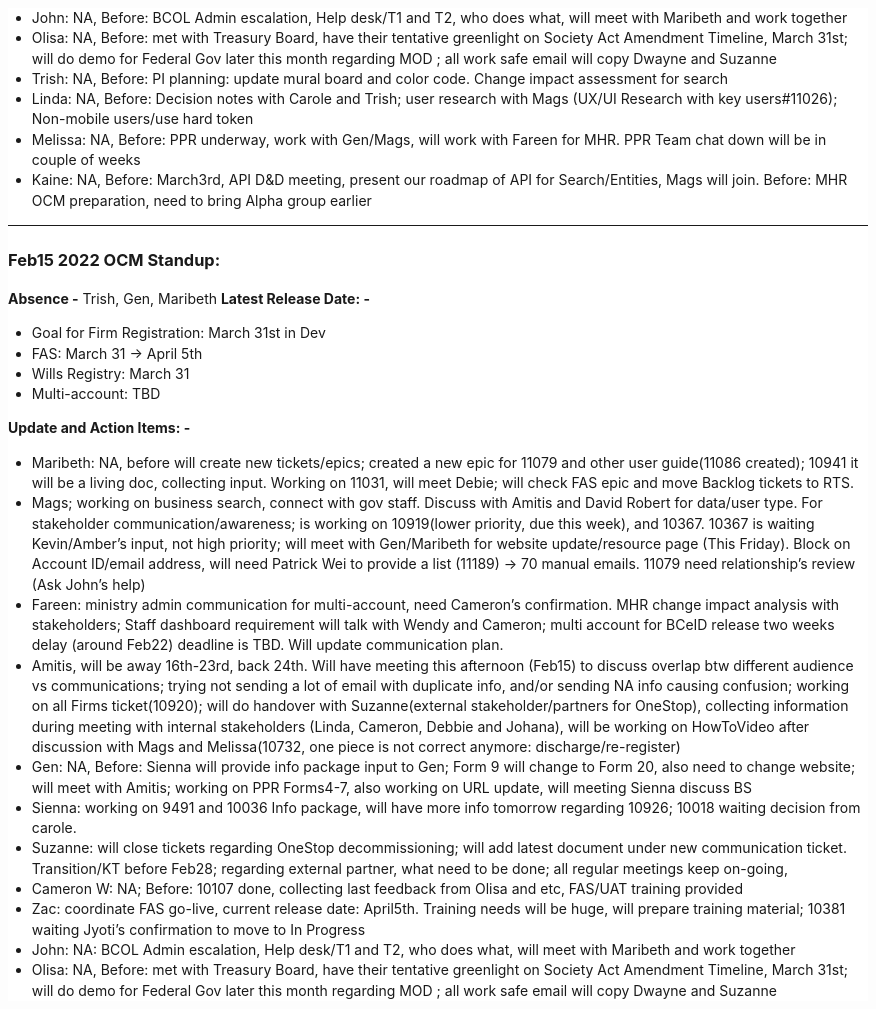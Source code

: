 - John:  NA, Before: BCOL Admin escalation, Help desk/T1 and T2, who does what, will meet with Maribeth and work together
- Olisa: NA, Before: met with Treasury Board, have their tentative greenlight on Society Act Amendment Timeline, March 31st; will do demo for Federal Gov later this month regarding MOD ; all work safe email will copy Dwayne and Suzanne
- Trish: NA, Before: PI planning: update mural board and color code. Change impact assessment for search
- Linda: NA, Before: Decision notes with Carole and Trish; user research with Mags (UX/UI Research with key users#11026); Non-mobile users/use hard token
- Melissa: NA, Before: PPR underway, work with Gen/Mags, will work with Fareen for MHR. PPR Team chat down will be in couple of weeks
- Kaine: NA, Before: March3rd, API D&D meeting, present our roadmap of API for Search/Entities, Mags will join. Before: MHR OCM preparation, need to bring Alpha group earlier


----

### Feb15 2022 OCM Standup:
**Absence -**
Trish, Gen, Maribeth
**Latest Release Date: -**
- Goal for Firm Registration: March  31st in Dev
- FAS: March 31 -> April 5th 
- Wills Registry: March 31
- Multi-account: TBD

**Update and Action Items: -**
- Maribeth: NA, before will create new tickets/epics; created a new epic for 11079 and other user guide(11086 created);  10941 it will be a living doc, collecting input. Working on 11031, will meet Debie; will check FAS epic and move Backlog tickets to RTS.
- Mags; working on business search, connect with gov staff. Discuss with Amitis and David Robert for data/user type. For stakeholder communication/awareness; is working on 10919(lower priority, due this week), and 10367. 10367 is waiting Kevin/Amber’s input, not high priority; will meet with Gen/Maribeth for website update/resource page (This Friday). Block on Account ID/email address, will need Patrick Wei to provide a list (11189) -> 70 manual emails. 11079 need relationship’s review (Ask John’s help)
- Fareen: ministry admin communication for multi-account, need Cameron’s confirmation. MHR change impact analysis with stakeholders;  Staff dashboard requirement will talk with Wendy and Cameron; multi account for BCeID release two weeks delay (around Feb22) deadline is TBD. Will update communication plan.
- Amitis, will be away 16th-23rd, back 24th. Will have meeting this afternoon (Feb15) to discuss overlap btw different audience vs communications; trying not sending a lot of email with duplicate info, and/or sending NA info causing confusion;   working on all Firms ticket(10920); will do handover with Suzanne(external stakeholder/partners for OneStop), collecting information during meeting with internal stakeholders (Linda, Cameron, Debbie and Johana), will be working on HowToVideo after discussion with Mags and Melissa(10732, one piece is not correct anymore: discharge/re-register)
- Gen: NA, Before: Sienna will provide info package input to Gen; Form 9 will change to Form 20, also need to change website; will meet with Amitis; working on PPR Forms4-7, also working on URL update, will meeting Sienna discuss BS
- Sienna: working on 9491 and 10036 Info package, will have more info tomorrow regarding 10926; 10018 waiting decision from carole.
- Suzanne: will close tickets regarding OneStop decommissioning; will add latest document under new communication ticket. Transition/KT before Feb28; regarding external partner, what need to be done; all regular meetings keep on-going, 
- Cameron W: NA; Before: 10107 done, collecting last feedback from Olisa and etc, FAS/UAT training provided 
- Zac: coordinate FAS go-live, current release date: April5th. Training needs will be huge, will prepare training material; 10381 waiting Jyoti’s confirmation to move to In Progress
- John:  NA: BCOL Admin escalation, Help desk/T1 and T2, who does what, will meet with Maribeth and work together
- Olisa: NA, Before: met with Treasury Board, have their tentative greenlight on Society Act Amendment Timeline, March 31st; will do demo for Federal Gov later this month regarding MOD ; all work safe email will copy Dwayne and Suzanne